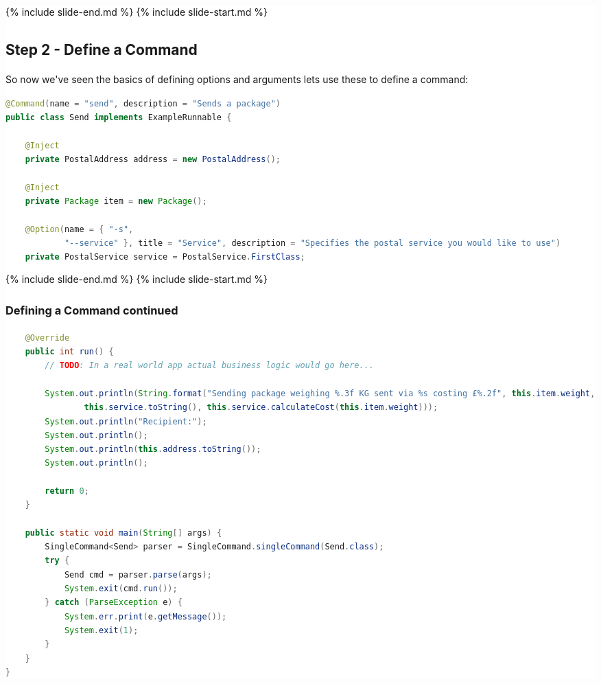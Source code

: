 {% include slide-end.md %}
{% include slide-start.md %}

## Step 2 - Define a Command

So now we've seen the basics of defining options and arguments lets use these to define a command:

```java
@Command(name = "send", description = "Sends a package")
public class Send implements ExampleRunnable {

    @Inject
    private PostalAddress address = new PostalAddress();
    
    @Inject
    private Package item = new Package();

    @Option(name = { "-s",
            "--service" }, title = "Service", description = "Specifies the postal service you would like to use")
    private PostalService service = PostalService.FirstClass;
```
{% include slide-end.md %}
{% include slide-start.md %}

### Defining a Command continued

```java
    @Override
    public int run() {
        // TODO: In a real world app actual business logic would go here...
        
        System.out.println(String.format("Sending package weighing %.3f KG sent via %s costing £%.2f", this.item.weight,
                this.service.toString(), this.service.calculateCost(this.item.weight)));
        System.out.println("Recipient:");
        System.out.println();
        System.out.println(this.address.toString());
        System.out.println();

        return 0;
    }
    
    public static void main(String[] args) {
        SingleCommand<Send> parser = SingleCommand.singleCommand(Send.class);
        try {
            Send cmd = parser.parse(args);
            System.exit(cmd.run());
        } catch (ParseException e) {
            System.err.print(e.getMessage());
            System.exit(1);
        }
    }
}
```
